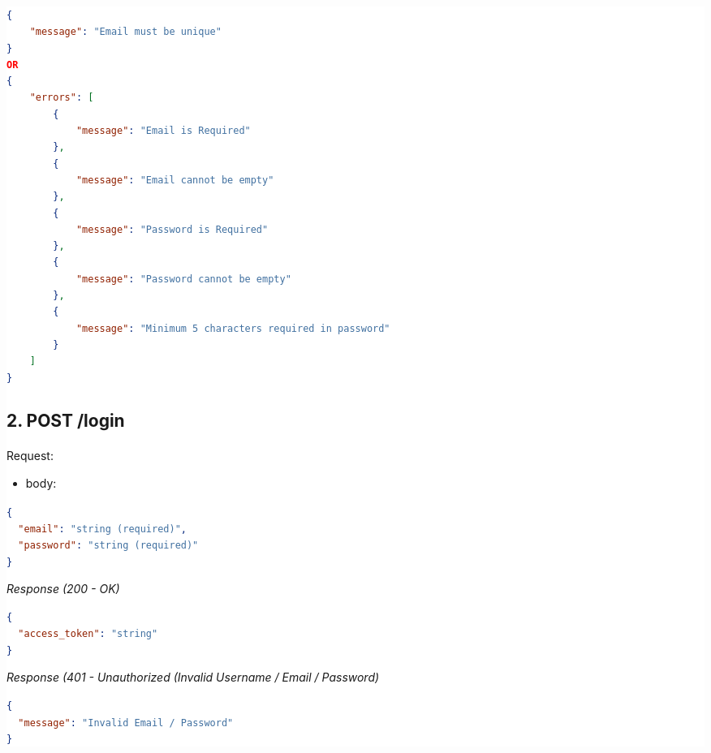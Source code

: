 ```json
{
    "message": "Email must be unique"
}
OR
{
    "errors": [
        {
            "message": "Email is Required"
        },
        {
            "message": "Email cannot be empty"
        },
        {
            "message": "Password is Required"
        },
        {
            "message": "Password cannot be empty"
        },
        {
            "message": "Minimum 5 characters required in password"
        }
    ]
}

```

## 2. POST /login

Request:

- body:

```json
{
  "email": "string (required)",
  "password": "string (required)"
}
```

_Response (200 - OK)_

```json
{
  "access_token": "string"
}
```

_Response (401 - Unauthorized (Invalid Username / Email / Password)_

```json
{
  "message": "Invalid Email / Password"
}
```
